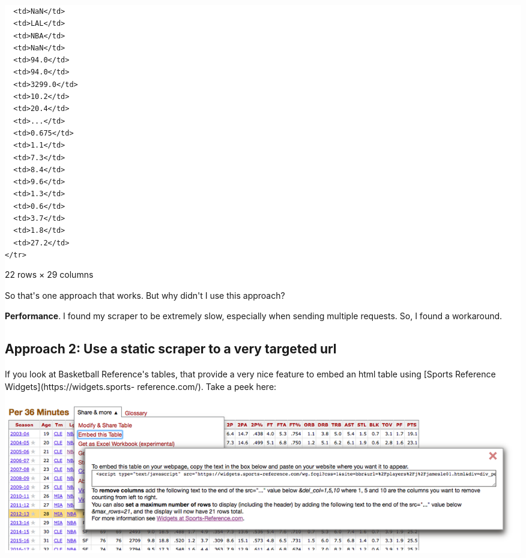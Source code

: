       <td>NaN</td>
      <td>LAL</td>
      <td>NBA</td>
      <td>NaN</td>
      <td>94.0</td>
      <td>94.0</td>
      <td>3299.0</td>
      <td>10.2</td>
      <td>20.4</td>
      <td>...</td>
      <td>0.675</td>
      <td>1.1</td>
      <td>7.3</td>
      <td>8.4</td>
      <td>9.6</td>
      <td>1.3</td>
      <td>0.6</td>
      <td>3.7</td>
      <td>1.8</td>
      <td>27.2</td>
    </tr>
  </tbody>
</table>
<p>22 rows × 29 columns</p>
</div>


 
So that's one approach that works. But why didn't I use this approach?

**Performance**. I found my scraper to be extremely slow, especially when
sending multiple requests. So, I found a workaround. 
 
## Approach 2: Use a static scraper to a very targeted url

If you look at Basketball Reference's tables, that provide a very nice feature
to embed an html table using [Sports Reference Widgets](https://widgets.sports-
reference.com/). Take a peek here:

![Embed table](/assets/2020-01-15-bbref-scraper_2.png)
 
